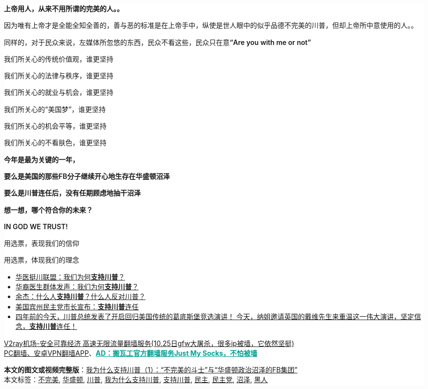<p><strong style="font-weight: 600;">上帝用人，从来不用所谓的完美的人。。</strong></p> <p>因为唯有上帝才是全能全知全善的，善与恶的标准是在上帝手中，纵使是世人眼中的似乎品德不完美的川普，但却上帝所中意使用的人。。</p> <p>同样的，对于民众来说，左媒体所忽悠的东西，民众不看这些，民众只在意<strong style="font-weight: 600;">“Are you with me or not”</strong></p> <p>我们所关心的传统价值观，谁更坚持</p> <p>我们所关心的法律与秩序，谁更坚持</p> <p>我们所关心的就业与机会，谁更坚持</p> <p>我们所关心的“美国梦”，谁更坚持</p> <p>我们所关心的机会平等，谁更坚持</p> <p>我们所关心的不看肤色，谁更坚持</p> <p><strong style="font-weight: 600;">今年是最为关键的一年，</strong></p> <p><strong style="font-weight: 600;">要么是美国的那些FB分子继续开心地生存在华盛顿沼泽</strong></p> <p><strong style="font-weight: 600;">要么是川普连任后，没有任期顾虑地抽干沼泽</strong></p> <p><strong style="font-weight: 600;">想一想，哪个符合你的未来？</strong></p> <p><strong style="font-weight: 600;">IN GOD WE TRUST!</strong></p> <p>用选票，表现我们的信仰</p> <p>用选票，体现我们的理念</p>  <ul class='op-related-articles' title='相关阅读'> <li><a href='https://www.bannedbook.org/bnews/comments/20201026/1420298.html' target='_blank'>华医挺川联盟：我们为何<b>支持川普</b>？</a></li> <li><a href='https://www.bannedbook.org/bnews/ssgc/20201025/1420169.html' target='_blank'>华裔医生群体发声：我们为何<b>支持川普</b>？</a></li> <li><a href='https://www.bannedbook.org/bnews/baitai/20201023/1418852.html' target='_blank'>余杰：什么人<b>支持川普</b>？什么人反对川普？</a></li> <li><a href='https://www.bannedbook.org/bnews/cnnews/20201022/1418314.html' target='_blank'>美国宾州民主党市长宣布：<b>支持川普</b>连任</a></li> <li><a href='https://www.bannedbook.org/bnews/bannedvideo/20201022/1418263.html' target='_blank'>四年前的今天，川普总统发表了开启回归美国传统的葛底斯堡竞选演讲！ 今天，纳姐邀请英国的戴维先生来重温这一伟大演讲，坚定信念，<b>支持川普</b>连任！</a></li> </ul> <p class="texttj"> <a href="https://www.bannedbook.org/forum23/topic22702.html" target="_blank">V2ray机场-安全可靠经济 高速无限流量翻墙服务(10.25日gfw大屠杀，很多ip被墙，它依然坚挺)</a><br/> <a href="https://github.com/bannedbook/fanqiang/wiki/%E7%A6%81%E9%97%BB%E7%BD%91%E5%AE%89%E5%8D%93%E7%BF%BB%E5%A2%99%E6%96%B0%E9%97%BBAPP" target="_blank">PC翻墙、安卓VPN翻墙APP</a>、<span onclick="window.open('https://github.com/killgcd/justmysocks/blob/master/README.md')" style="font-weight:bold;color:#00A191;cursor:pointer;text-decoration:underline;outline:none">AD：搬瓦工官方翻墙服务Just My Socks，不怕被墙</span></p><p></p><a name='sharetosocial'></a>       <div><b>本文的图文或视频完整版</b>：<a href='https://www.bannedbook.org/bnews/cbnews/20201027/1421033.html'>我为什么支持川普（1）：“不完美的斗士”与“华盛顿政治沼泽的FB集团”</a></div>  </div> <div class="postfooter"> <div>本文标签：<a href="https://www.bannedbook.org/bnews/tag/%E4%B8%8D%E5%AE%8C%E7%BE%8E/" rel="tag">不完美</a>, <a href="https://www.bannedbook.org/bnews/tag/%e5%8d%8e%e7%9b%9b%e9%a1%bf/" rel="tag">华盛顿</a>, <a href="https://www.bannedbook.org/bnews/tag/%e5%b7%9d%e6%99%ae/" rel="tag">川普</a>, <a href="https://www.bannedbook.org/bnews/tag/%e6%88%91%e4%b8%ba%e4%bb%80%e4%b9%88%e6%94%af%e6%8c%81%e5%b7%9d%e6%99%ae/" rel="tag">我为什么支持川普</a>, <a href="https://www.bannedbook.org/bnews/tag/%E6%94%AF%E6%8C%81%E5%B7%9D%E6%99%AE/" rel="tag">支持川普</a>, <a href="https://www.bannedbook.org/bnews/tag/%e6%b0%91%e4%b8%bb/" rel="tag">民主</a>, <a href="https://www.bannedbook.org/bnews/tag/%e6%b0%91%e4%b8%bb%e5%85%9a/" rel="tag">民主党</a>, <a href="https://www.bannedbook.org/bnews/tag/%E6%B2%BC%E6%B3%BD/" rel="tag">沼泽</a>, <a href="https://www.bannedbook.org/bnews/tag/%e9%bb%91%e4%ba%ba/" rel="tag">黑人</a></div>  </div> 
